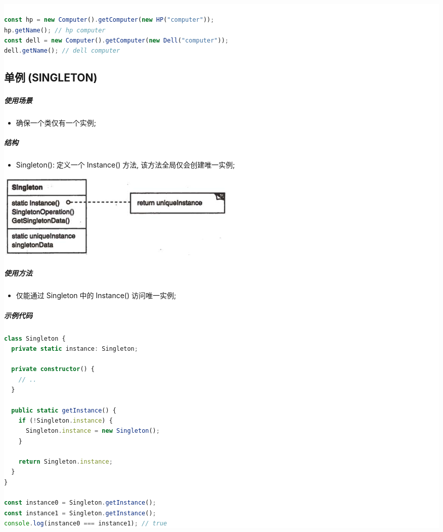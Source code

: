 ```typescript

const hp = new Computer().getComputer(new HP("computer"));
hp.getName(); // hp computer
const dell = new Computer().getComputer(new Dell("computer"));
dell.getName(); // dell computer
```

## 单例 (SINGLETON)

##### 使用场景

- 确保一个类仅有一个实例;

##### 结构

- Singleton(): 定义一个 Instance() 方法, 该方法全局仅会创建唯一实例;

![结构](./images/2023-09-19-20-05-52.png)

##### 使用方法

- 仅能通过 Singleton 中的 Instance() 访问唯一实例;

##### 示例代码

```typescript
class Singleton {
  private static instance: Singleton;

  private constructor() {
    // ..
  }

  public static getInstance() {
    if (!Singleton.instance) {
      Singleton.instance = new Singleton();
    }

    return Singleton.instance;
  }
}

const instance0 = Singleton.getInstance();
const instance1 = Singleton.getInstance();
console.log(instance0 === instance1); // true
```
